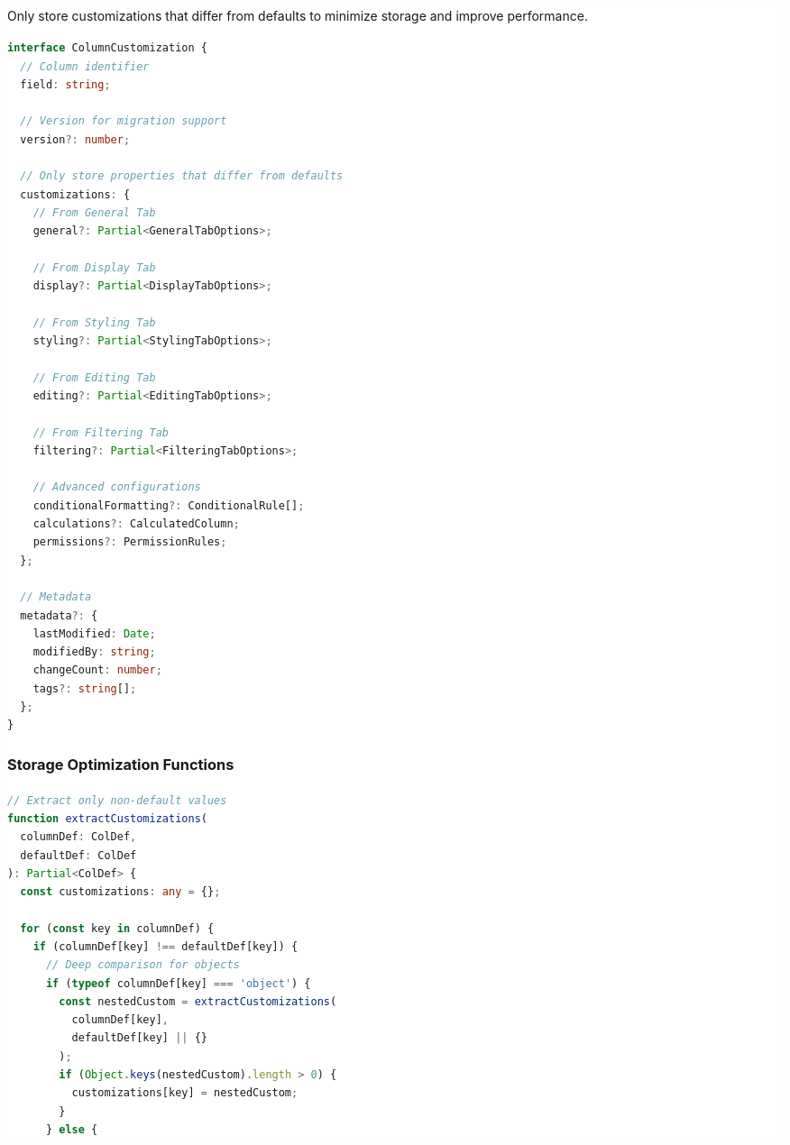 Only store customizations that differ from defaults to minimize storage and improve performance.

```typescript
interface ColumnCustomization {
  // Column identifier
  field: string;
  
  // Version for migration support
  version?: number;
  
  // Only store properties that differ from defaults
  customizations: {
    // From General Tab
    general?: Partial<GeneralTabOptions>;
    
    // From Display Tab
    display?: Partial<DisplayTabOptions>;
    
    // From Styling Tab
    styling?: Partial<StylingTabOptions>;
    
    // From Editing Tab
    editing?: Partial<EditingTabOptions>;
    
    // From Filtering Tab
    filtering?: Partial<FilteringTabOptions>;
    
    // Advanced configurations
    conditionalFormatting?: ConditionalRule[];
    calculations?: CalculatedColumn;
    permissions?: PermissionRules;
  };
  
  // Metadata
  metadata?: {
    lastModified: Date;
    modifiedBy: string;
    changeCount: number;
    tags?: string[];
  };
}
```

### Storage Optimization Functions

```typescript
// Extract only non-default values
function extractCustomizations(
  columnDef: ColDef,
  defaultDef: ColDef
): Partial<ColDef> {
  const customizations: any = {};
  
  for (const key in columnDef) {
    if (columnDef[key] !== defaultDef[key]) {
      // Deep comparison for objects
      if (typeof columnDef[key] === 'object') {
        const nestedCustom = extractCustomizations(
          columnDef[key],
          defaultDef[key] || {}
        );
        if (Object.keys(nestedCustom).length > 0) {
          customizations[key] = nestedCustom;
        }
      } else {
```